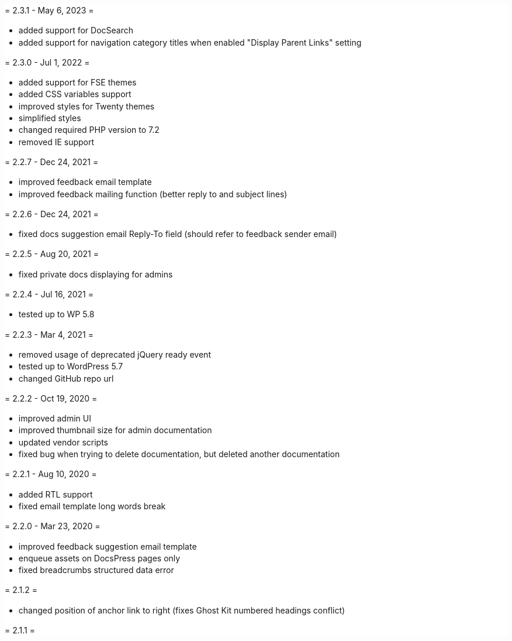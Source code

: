 = 2.3.1 - May 6, 2023 =

* added support for DocSearch
* added support for navigation category titles when enabled "Display Parent Links" setting

= 2.3.0 - Jul 1, 2022 =

* added support for FSE themes
* added CSS variables support
* improved styles for Twenty themes
* simplified styles
* changed required PHP version to 7.2
* removed IE support

= 2.2.7 - Dec 24, 2021 =

* improved feedback email template
* improved feedback mailing function (better reply to and subject lines)

= 2.2.6 - Dec 24, 2021 =

* fixed docs suggestion email Reply-To field (should refer to feedback sender email)

= 2.2.5 - Aug 20, 2021 =

* fixed private docs displaying for admins

= 2.2.4 - Jul 16, 2021 =

* tested up to WP 5.8

= 2.2.3 - Mar 4, 2021 =

* removed usage of deprecated jQuery ready event
* tested up to WordPress 5.7
* changed GitHub repo url

= 2.2.2 - Oct 19, 2020 =

* improved admin UI
* improved thumbnail size for admin documentation
* updated vendor scripts
* fixed bug when trying to delete documentation, but deleted another documentation

= 2.2.1 - Aug 10, 2020 =

* added RTL support
* fixed email template long words break

= 2.2.0 - Mar 23, 2020 =

* improved feedback suggestion email template
* enqueue assets on DocsPress pages only
* fixed breadcrumbs structured data error

= 2.1.2 =

* changed position of anchor link to right (fixes Ghost Kit numbered headings conflict)

= 2.1.1 =
